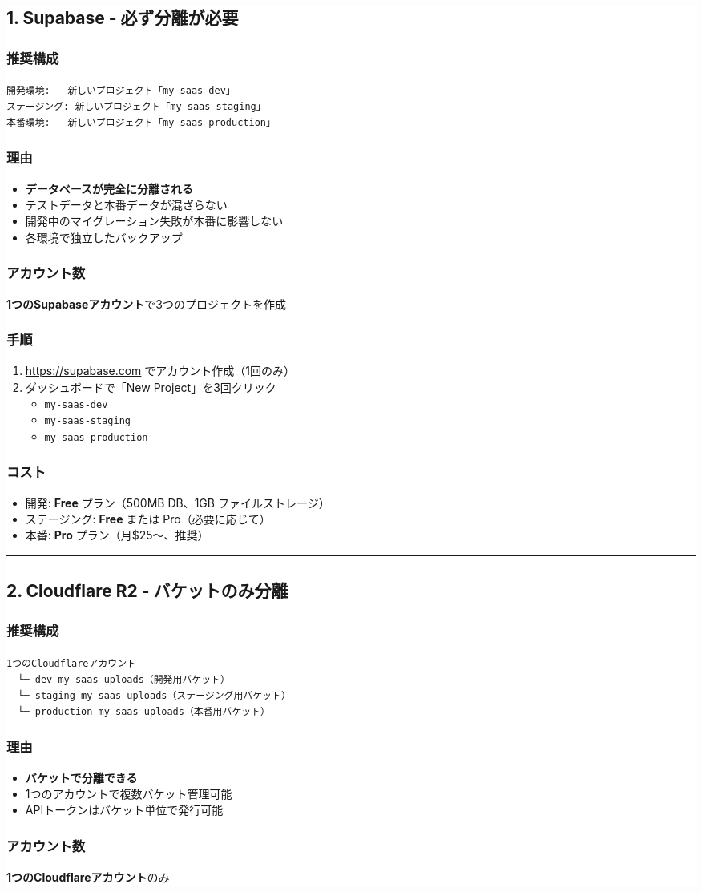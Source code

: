 
## 1. Supabase - **必ず分離が必要**

### 推奨構成
```
開発環境:   新しいプロジェクト「my-saas-dev」
ステージング: 新しいプロジェクト「my-saas-staging」
本番環境:   新しいプロジェクト「my-saas-production」
```

### 理由
- **データベースが完全に分離される**
- テストデータと本番データが混ざらない
- 開発中のマイグレーション失敗が本番に影響しない
- 各環境で独立したバックアップ

### アカウント数
**1つのSupabaseアカウント**で3つのプロジェクトを作成

### 手順
1. https://supabase.com でアカウント作成（1回のみ）
2. ダッシュボードで「New Project」を3回クリック
   - `my-saas-dev`
   - `my-saas-staging`
   - `my-saas-production`

### コスト
- 開発: **Free** プラン（500MB DB、1GB ファイルストレージ）
- ステージング: **Free** または Pro（必要に応じて）
- 本番: **Pro** プラン（月$25〜、推奨）

---

## 2. Cloudflare R2 - **バケットのみ分離**

### 推奨構成
```
1つのCloudflareアカウント
  └─ dev-my-saas-uploads（開発用バケット）
  └─ staging-my-saas-uploads（ステージング用バケット）
  └─ production-my-saas-uploads（本番用バケット）
```

### 理由
- **バケットで分離できる**
- 1つのアカウントで複数バケット管理可能
- APIトークンはバケット単位で発行可能

### アカウント数
**1つのCloudflareアカウント**のみ
